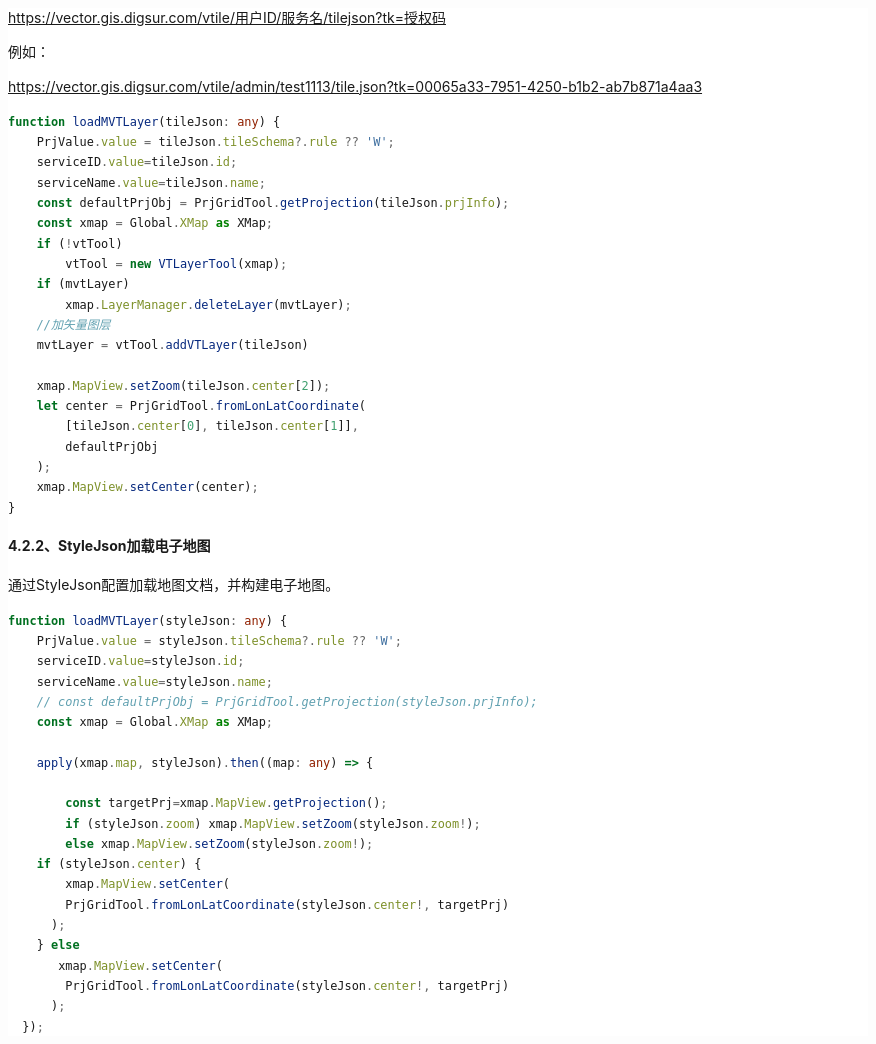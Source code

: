 https://vector.gis.digsur.com/vtile/用户ID/服务名/tilejson?tk=授权码

例如：

https://vector.gis.digsur.com/vtile/admin/test1113/tile.json?tk=00065a33-7951-4250-b1b2-ab7b871a4aa3

```ts
function loadMVTLayer(tileJson: any) {
    PrjValue.value = tileJson.tileSchema?.rule ?? 'W';
    serviceID.value=tileJson.id;
    serviceName.value=tileJson.name;
    const defaultPrjObj = PrjGridTool.getProjection(tileJson.prjInfo);
    const xmap = Global.XMap as XMap;
    if (!vtTool)
        vtTool = new VTLayerTool(xmap);
    if (mvtLayer)
        xmap.LayerManager.deleteLayer(mvtLayer);
    //加矢量图层
    mvtLayer = vtTool.addVTLayer(tileJson)

    xmap.MapView.setZoom(tileJson.center[2]);
    let center = PrjGridTool.fromLonLatCoordinate(
        [tileJson.center[0], tileJson.center[1]],
        defaultPrjObj
    );
    xmap.MapView.setCenter(center);
}
```

#### 4.2.2、StyleJson加载电子地图

通过StyleJson配置加载地图文档，并构建电子地图。

```ts
function loadMVTLayer(styleJson: any) {
    PrjValue.value = styleJson.tileSchema?.rule ?? 'W';
    serviceID.value=styleJson.id;
    serviceName.value=styleJson.name;
    // const defaultPrjObj = PrjGridTool.getProjection(styleJson.prjInfo);
    const xmap = Global.XMap as XMap;

    apply(xmap.map, styleJson).then((map: any) => {

        const targetPrj=xmap.MapView.getProjection();
        if (styleJson.zoom) xmap.MapView.setZoom(styleJson.zoom!);
        else xmap.MapView.setZoom(styleJson.zoom!);
    if (styleJson.center) {
        xmap.MapView.setCenter(
        PrjGridTool.fromLonLatCoordinate(styleJson.center!, targetPrj)
      );
    } else
       xmap.MapView.setCenter(
        PrjGridTool.fromLonLatCoordinate(styleJson.center!, targetPrj)
      );
  });
```
